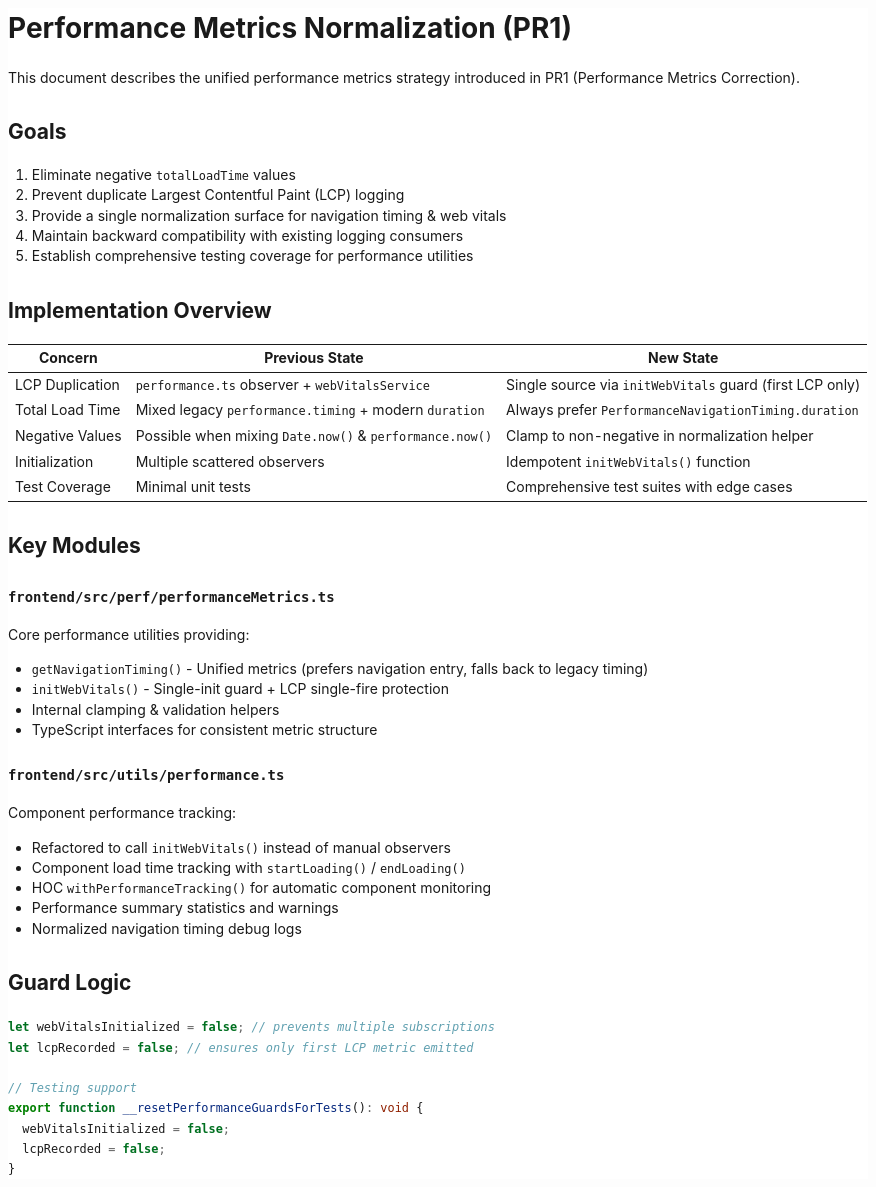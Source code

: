 # Performance Metrics Normalization (PR1)

This document describes the unified performance metrics strategy introduced in PR1 (Performance Metrics Correction).

## Goals

1. Eliminate negative `totalLoadTime` values
2. Prevent duplicate Largest Contentful Paint (LCP) logging
3. Provide a single normalization surface for navigation timing & web vitals
4. Maintain backward compatibility with existing logging consumers
5. Establish comprehensive testing coverage for performance utilities

## Implementation Overview

| Concern | Previous State | New State |
|---------|----------------|-----------|
| LCP Duplication | `performance.ts` observer + `webVitalsService` | Single source via `initWebVitals` guard (first LCP only) |
| Total Load Time | Mixed legacy `performance.timing` + modern `duration` | Always prefer `PerformanceNavigationTiming.duration` |
| Negative Values | Possible when mixing `Date.now()` & `performance.now()` | Clamp to non-negative in normalization helper |
| Initialization | Multiple scattered observers | Idempotent `initWebVitals()` function |
| Test Coverage | Minimal unit tests | Comprehensive test suites with edge cases |

## Key Modules

### `frontend/src/perf/performanceMetrics.ts`

Core performance utilities providing:

* `getNavigationTiming()` - Unified metrics (prefers navigation entry, falls back to legacy timing)
* `initWebVitals()` - Single-init guard + LCP single-fire protection
* Internal clamping & validation helpers
* TypeScript interfaces for consistent metric structure

### `frontend/src/utils/performance.ts`

Component performance tracking:

* Refactored to call `initWebVitals()` instead of manual observers
* Component load time tracking with `startLoading()` / `endLoading()`
* HOC `withPerformanceTracking()` for automatic component monitoring
* Performance summary statistics and warnings
* Normalized navigation timing debug logs

## Guard Logic

```typescript
let webVitalsInitialized = false; // prevents multiple subscriptions
let lcpRecorded = false; // ensures only first LCP metric emitted

// Testing support
export function __resetPerformanceGuardsForTests(): void {
  webVitalsInitialized = false;
  lcpRecorded = false;
}
```
